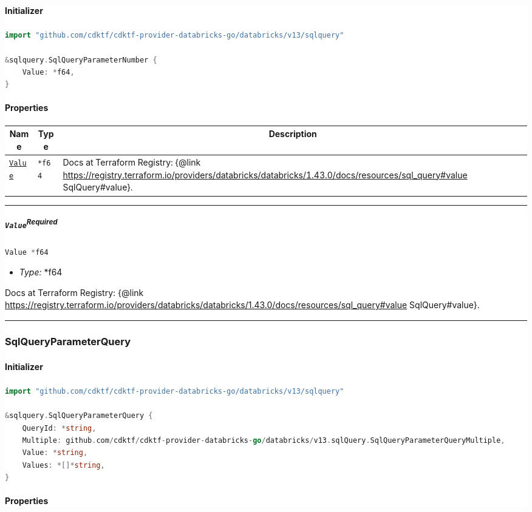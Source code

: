 #### Initializer <a name="Initializer" id="@cdktf/provider-databricks.sqlQuery.SqlQueryParameterNumber.Initializer"></a>

```go
import "github.com/cdktf/cdktf-provider-databricks-go/databricks/v13/sqlquery"

&sqlquery.SqlQueryParameterNumber {
	Value: *f64,
}
```

#### Properties <a name="Properties" id="Properties"></a>

| **Name** | **Type** | **Description** |
| --- | --- | --- |
| <code><a href="#@cdktf/provider-databricks.sqlQuery.SqlQueryParameterNumber.property.value">Value</a></code> | <code>*f64</code> | Docs at Terraform Registry: {@link https://registry.terraform.io/providers/databricks/databricks/1.43.0/docs/resources/sql_query#value SqlQuery#value}. |

---

##### `Value`<sup>Required</sup> <a name="Value" id="@cdktf/provider-databricks.sqlQuery.SqlQueryParameterNumber.property.value"></a>

```go
Value *f64
```

- *Type:* *f64

Docs at Terraform Registry: {@link https://registry.terraform.io/providers/databricks/databricks/1.43.0/docs/resources/sql_query#value SqlQuery#value}.

---

### SqlQueryParameterQuery <a name="SqlQueryParameterQuery" id="@cdktf/provider-databricks.sqlQuery.SqlQueryParameterQuery"></a>

#### Initializer <a name="Initializer" id="@cdktf/provider-databricks.sqlQuery.SqlQueryParameterQuery.Initializer"></a>

```go
import "github.com/cdktf/cdktf-provider-databricks-go/databricks/v13/sqlquery"

&sqlquery.SqlQueryParameterQuery {
	QueryId: *string,
	Multiple: github.com/cdktf/cdktf-provider-databricks-go/databricks/v13.sqlQuery.SqlQueryParameterQueryMultiple,
	Value: *string,
	Values: *[]*string,
}
```

#### Properties <a name="Properties" id="Properties"></a>
